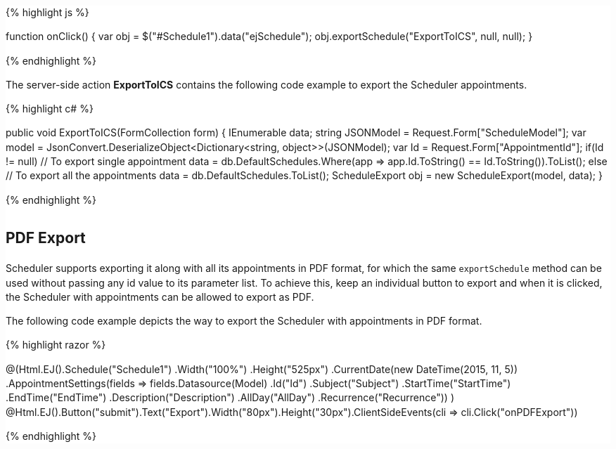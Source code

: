 {% highlight js %}

function onClick() {
    var obj = $("#Schedule1").data("ejSchedule");
    obj.exportSchedule("ExportToICS", null, null);
}

{% endhighlight %}

The server-side action **ExportToICS** contains the following code example to export the Scheduler appointments.

{% highlight c# %}

public void ExportToICS(FormCollection form)
{
	IEnumerable data;
	string JSONModel = Request.Form["ScheduleModel"];
	var model = JsonConvert.DeserializeObject<Dictionary<string, object>>(JSONModel);
	var Id = Request.Form["AppointmentId"];
	if(Id != null)
		// To export single appointment
		data = db.DefaultSchedules.Where(app => app.Id.ToString() == Id.ToString()).ToList();
	else
		// To export all the appointments
		data = db.DefaultSchedules.ToList();
	ScheduleExport obj = new ScheduleExport(model, data);
}

{% endhighlight %}

## PDF Export

Scheduler supports exporting it along with all its appointments in PDF format, for which the same `exportSchedule` method can be used without passing any id value to its parameter list. To achieve this, keep an individual button to export and when it is clicked, the Scheduler with appointments can be allowed to export as PDF.

The following code example depicts the way to export the Scheduler with appointments in PDF format.

{% highlight razor %}

@(Html.EJ().Schedule("Schedule1")
    .Width("100%")
    .Height("525px")
    .CurrentDate(new DateTime(2015, 11, 5))
    .AppointmentSettings(fields => fields.Datasource(Model)
        .Id("Id")
        .Subject("Subject")
        .StartTime("StartTime")
        .EndTime("EndTime")
        .Description("Description")
        .AllDay("AllDay")
        .Recurrence("Recurrence"))
)
@Html.EJ().Button("submit").Text("Export").Width("80px").Height("30px").ClientSideEvents(cli => cli.Click("onPDFExport"))

{% endhighlight %}
